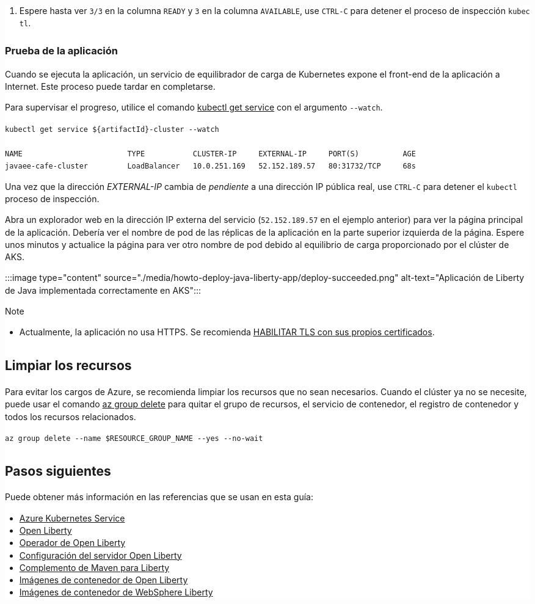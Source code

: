 1. Espere hasta ver `3/3` en la columna `READY` y `3` en la columna `AVAILABLE`, use `CTRL-C` para detener el proceso de inspección `kubectl`.

### <a name="test-the-application"></a>Prueba de la aplicación

Cuando se ejecuta la aplicación, un servicio de equilibrador de carga de Kubernetes expone el front-end de la aplicación a Internet. Este proceso puede tardar en completarse.

Para supervisar el progreso, utilice el comando [kubectl get service](https://kubernetes.io/docs/reference/generated/kubectl/kubectl-commands#get) con el argumento `--watch`.

```azurecli-interactive
kubectl get service ${artifactId}-cluster --watch

NAME                        TYPE           CLUSTER-IP     EXTERNAL-IP     PORT(S)          AGE
javaee-cafe-cluster         LoadBalancer   10.0.251.169   52.152.189.57   80:31732/TCP     68s
```

Una vez que la dirección *EXTERNAL-IP* cambia de *pendiente* a una dirección IP pública real, use `CTRL-C` para detener el `kubectl` proceso de inspección.

Abra un explorador web en la dirección IP externa del servicio (`52.152.189.57` en el ejemplo anterior) para ver la página principal de la aplicación. Debería ver el nombre de pod de las réplicas de la aplicación en la parte superior izquierda de la página. Espere unos minutos y actualice la página para ver otro nombre de pod debido al equilibrio de carga proporcionado por el clúster de AKS.

:::image type="content" source="./media/howto-deploy-java-liberty-app/deploy-succeeded.png" alt-text="Aplicación de Liberty de Java implementada correctamente en AKS":::

>[!NOTE]
> - Actualmente, la aplicación no usa HTTPS. Se recomienda [HABILITAR TLS con sus propios certificados](ingress-own-tls.md).

## <a name="clean-up-the-resources"></a>Limpiar los recursos

Para evitar los cargos de Azure, se recomienda limpiar los recursos que no sean necesarios.  Cuando el clúster ya no se necesite, puede usar el comando [az group delete](/cli/azure/group#az_group_delete) para quitar el grupo de recursos, el servicio de contenedor, el registro de contenedor y todos los recursos relacionados.

```azurecli-interactive
az group delete --name $RESOURCE_GROUP_NAME --yes --no-wait
```

## <a name="next-steps"></a>Pasos siguientes

Puede obtener más información en las referencias que se usan en esta guía:

* [Azure Kubernetes Service](https://azure.microsoft.com/free/services/kubernetes-service/)
* [Open Liberty](https://openliberty.io/)
* [Operador de Open Liberty](https://github.com/OpenLiberty/open-liberty-operator)
* [Configuración del servidor Open Liberty](https://openliberty.io/docs/ref/config/)
* [Complemento de Maven para Liberty](https://github.com/OpenLiberty/ci.maven#liberty-maven-plugin)
* [Imágenes de contenedor de Open Liberty](https://github.com/OpenLiberty/ci.docker)
* [Imágenes de contenedor de WebSphere Liberty](https://github.com/WASdev/ci.docker)
